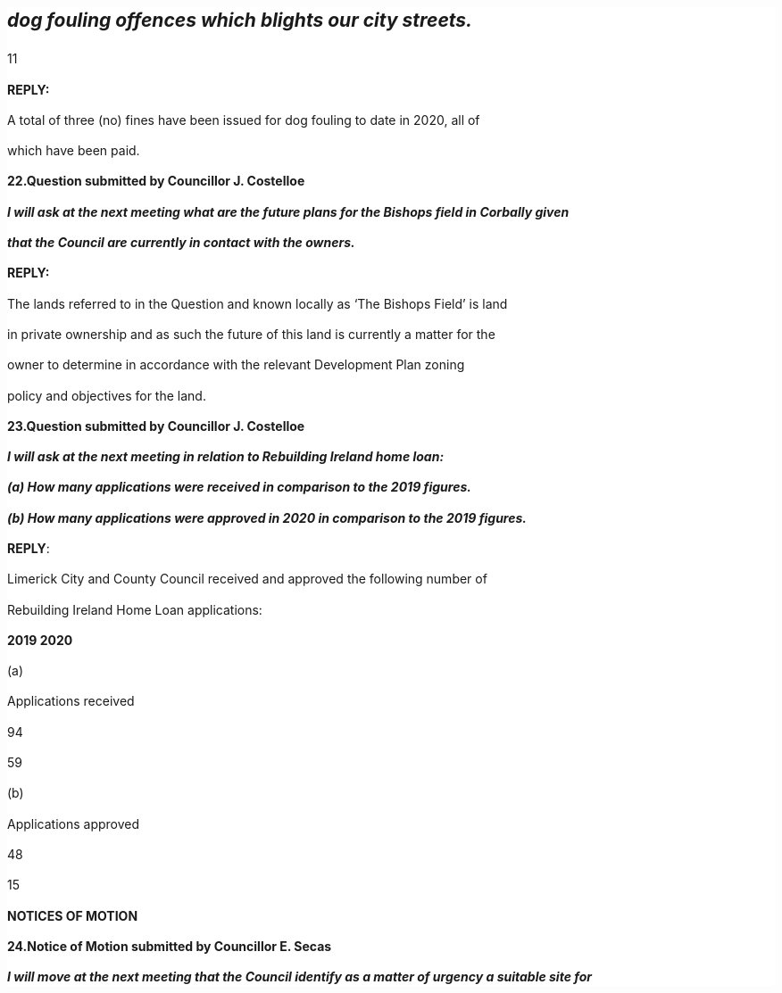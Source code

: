 ***dog fouling offences which blights our city streets.***
---
11

**REPLY:**

A total of three (no) fines have been issued for dog fouling to date in 2020, all of

which have been paid.

**22.Question submitted by Councillor J. Costelloe**

***I will ask at the next meeting what are the future plans for the Bishops field in Corbally given***

***that the Council are currently in contact with the owners.***

**REPLY:**

The lands referred to in the Question and known locally as ‘The Bishops Field’ is land

in private ownership and as such the future of this land is currently a matter for the

owner to determine in accordance with the relevant Development Plan zoning

policy and objectives for the land.

**23.Question submitted by Councillor J. Costelloe**

***I will ask at the next meeting in relation to Rebuilding Ireland home loan:***

***(a) How many applications were received in comparison to the 2019 figures.***

***(b) How many applications were approved in 2020 in comparison to the 2019 figures.***

**REPLY**:

Limerick City and County Council received and approved the following number of

Rebuilding Ireland Home Loan applications:

**2019 2020**

(a)

Applications received

94

59

(b)

Applications approved

48

15

**NOTICES OF MOTION**

**24.Notice of Motion submitted by Councillor E. Secas**

***I will move at the next meeting that the Council identify as a matter of urgency a suitable site for***
